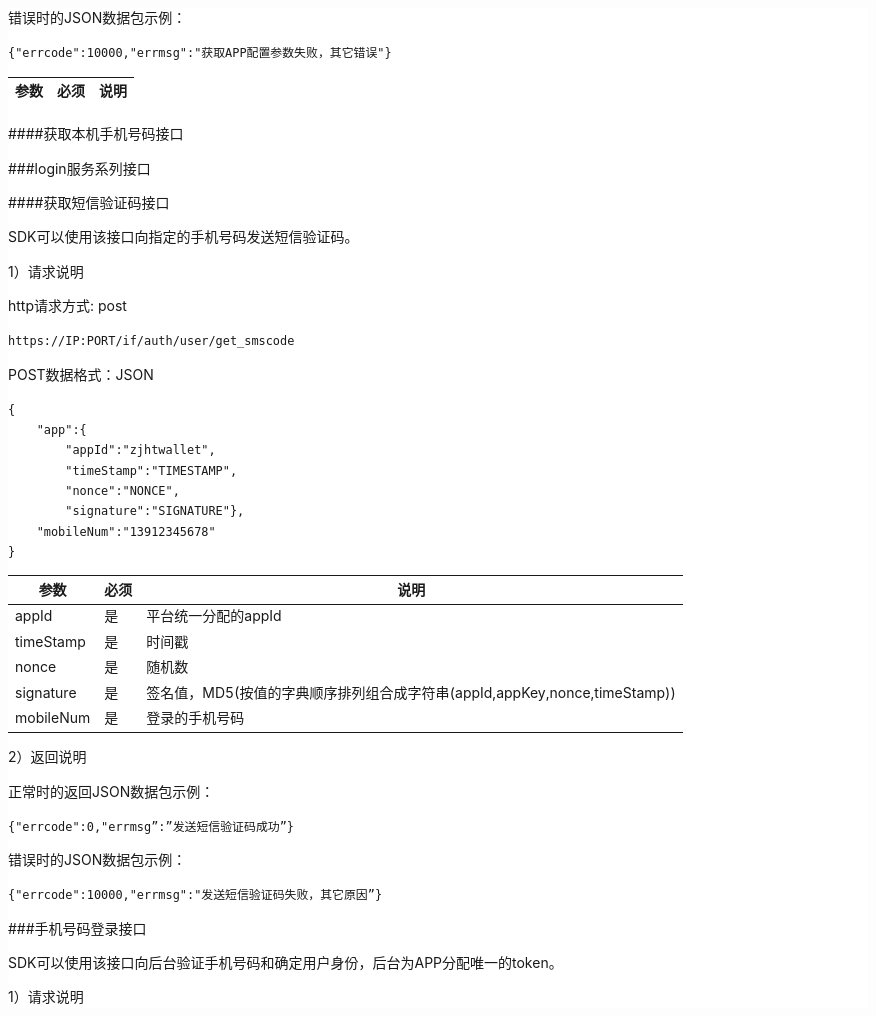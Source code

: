 错误时的JSON数据包示例：

    {"errcode":10000,"errmsg":"获取APP配置参数失败，其它错误"}

参数|必须|说明
----|----|----


####

####获取本机手机号码接口


###login服务系列接口

####获取短信验证码接口

SDK可以使用该接口向指定的手机号码发送短信验证码。


1）请求说明

http请求方式: post

    https://IP:PORT/if/auth/user/get_smscode

POST数据格式：JSON

    {
        "app":{
            "appId":"zjhtwallet",
            "timeStamp":"TIMESTAMP", 
            "nonce":"NONCE",
            "signature":"SIGNATURE"},
        "mobileNum":"13912345678"
    }  

参数|必须|说明
-------|------|-------
appId|是|平台统一分配的appId
timeStamp|是|时间戳
nonce|是|随机数
signature|是|签名值，MD5(按值的字典顺序排列组合成字符串(appId,appKey,nonce,timeStamp))
mobileNum|是|登录的手机号码

2）返回说明

正常时的返回JSON数据包示例：

    {"errcode":0,"errmsg”:”发送短信验证码成功”}

错误时的JSON数据包示例：

    {"errcode":10000,"errmsg":"发送短信验证码失败，其它原因”}


###手机号码登录接口

SDK可以使用该接口向后台验证手机号码和确定用户身份，后台为APP分配唯一的token。


1）请求说明
